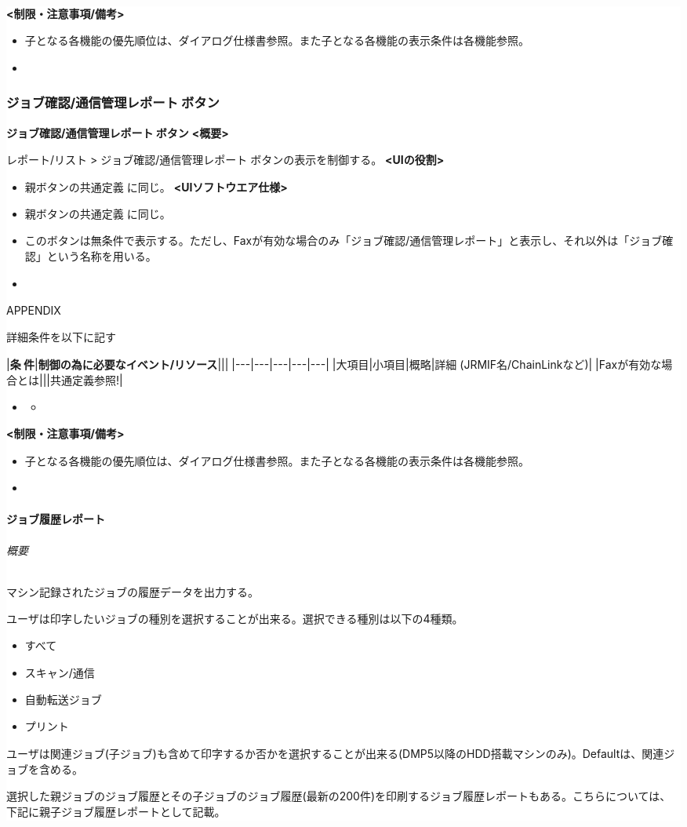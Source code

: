
**<制限・注意事項/備考>**

-   子となる各機能の優先順位は、ダイアログ仕様書参照。また子となる各機能の表示条件は各機能参照。

-   

### ジョブ確認/通信管理レポート ボタン
**ジョブ確認/通信管理レポート ボタン**
**<概要>**

レポート/リスト > ジョブ確認/通信管理レポート ボタンの表示を制御する。
**<UIの役割>**

-   親ボタンの共通定義 に同じ。
**<UIソフトウエア仕様>**

-   親ボタンの共通定義 に同じ。

-   このボタンは無条件で表示する。ただし、Faxが有効な場合のみ「ジョブ確認/通信管理レポート」と表示し、それ以外は「ジョブ確認」という名称を用いる。

-   

APPENDIX

詳細条件を以下に記す

|**条 件**|**制御の為に必要なイベント/リソース**|||
|---|---|---|---|---|
|大項目|小項目|概略|詳細 (JRMIF名/ChainLinkなど)|
|Faxが有効な場合とは|||共通定義参照!|


-   -   

**<制限・注意事項/備考>**

-   子となる各機能の優先順位は、ダイアログ仕様書参照。また子となる各機能の表示条件は各機能参照。

-   

#### ジョブ履歴レポート

###### 概要

マシン記録されたジョブの履歴データを出力する。

ユーザは印字したいジョブの種別を選択することが出来る。選択できる種別は以下の4種類。

-   すべて

-   スキャン/通信

-   自動転送ジョブ

-   プリント

ユーザは関連ジョブ(子ジョブ)も含めて印字するか否かを選択することが出来る(DMP5以降のHDD搭載マシンのみ)。Defaultは、関連ジョブを含める。

選択した親ジョブのジョブ履歴とその子ジョブのジョブ履歴(最新の200件)を印刷するジョブ履歴レポートもある。こちらについては、下記に親子ジョブ履歴レポートとして記載。
